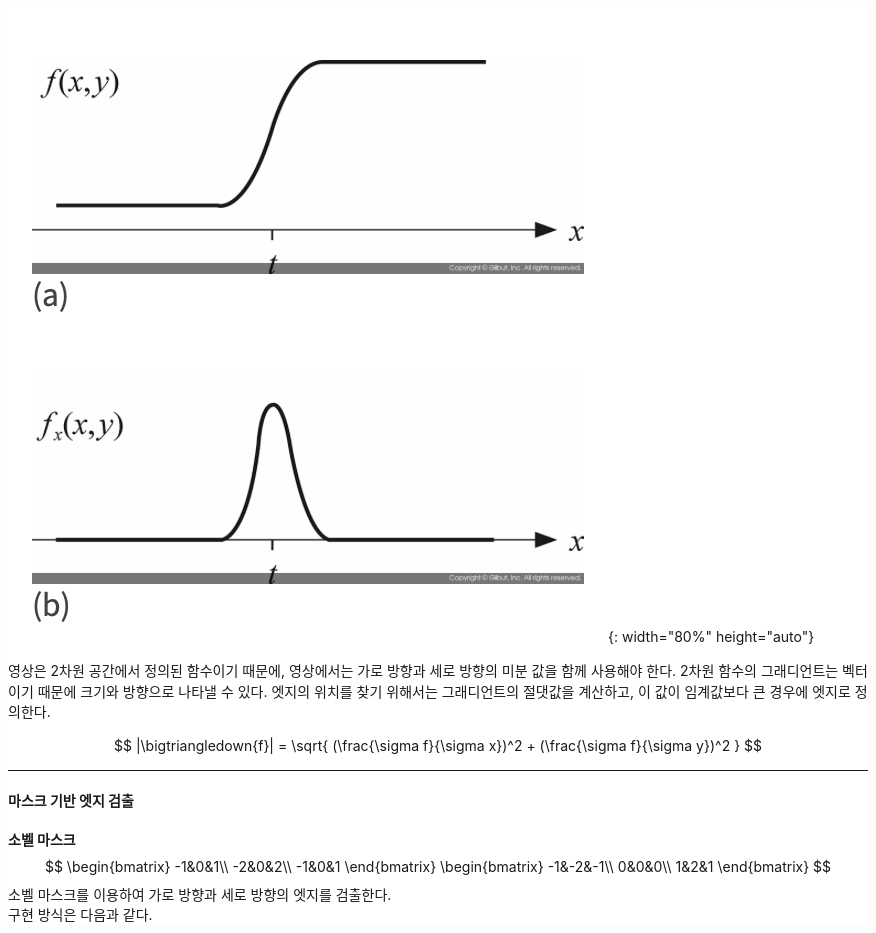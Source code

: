 ![edge1](/images/edge1.png){: width="80%" height="auto"}

영상은 2차원 공간에서 정의된 함수이기 때문에, 영상에서는 가로 방향과 세로 방향의 미분 값을 함께 사용해야 한다. 2차원 함수의 그래디언트는 벡터이기 때문에 크기와 방향으로 나타낼 수 있다. 엣지의 위치를 찾기 위해서는 그래디언트의 절댓값을 계산하고, 이 값이 임계값보다 큰 경우에 엣지로 정의한다. <br>

$$
	|\bigtriangledown{f}| = \sqrt{ (\frac{\sigma f}{\sigma x})^2 +  (\frac{\sigma f}{\sigma y})^2 }
$$

<hr>

#### 마스크 기반 엣지 검출
**소벨 마스크**
$$
\begin{bmatrix}
-1&0&1\\
-2&0&2\\
-1&0&1
\end{bmatrix} 
\begin{bmatrix}
-1&-2&-1\\
0&0&0\\
1&2&1
\end{bmatrix} 
$$
소벨 마스크를 이용하여 가로 방향과 세로 방향의 엣지를 검출한다. <br>
구현 방식은 다음과 같다.

